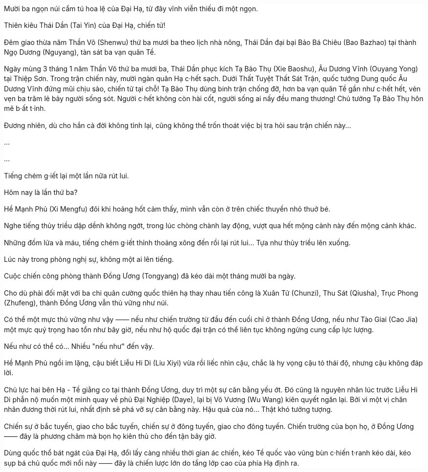 Mười ba ngọn núi cẩm tú hoa lệ của Đại Hạ, từ đây vĩnh viễn thiếu đi một ngọn.

Thiên kiêu Thái Dần (Tai Yin) của Đại Hạ, chiến tử!

Đêm giao thừa năm Thần Võ (Shenwu) thứ ba mươi ba theo lịch nhà nông, Thái Dần đại bại Bảo Bá Chiêu (Bao Bazhao) tại thành Ngọ Dương (Nguyang), tàn sát ba vạn quân Tề.

Ngày mùng 3 tháng 1 năm Thần Võ thứ ba mươi ba, Thái Dần phục kích Tạ Bảo Thụ (Xie Baoshu), Âu Dương Vĩnh (Ouyang Yong) tại Thiệp Sơn. Trong trận chiến này, mười ngàn quân Hạ c·hết sạch. Dưới Thất Tuyệt Thất Sát Trận, quốc tướng Dung quốc Âu Dương Vĩnh đứng mũi chịu sào, chiến tử tại chỗ! Tạ Bảo Thụ dùng binh trận chống đỡ, hơn ba vạn quân Tề gần như c·hết hết, vẻn vẹn ba trăm lẻ bảy người sống sót. Người c·hết không còn hài cốt, người sống ai nấy đều mang thương! Chủ tướng Tạ Bảo Thụ hôn mê b·ất t·ỉnh.

Đương nhiên, dù cho hắn cả đời không tỉnh lại, cũng không thể trốn thoát việc bị tra hỏi sau trận chiến này…

…

…

Tiếng chém g·iết lại một lần nữa rút lui.

Hôm nay là lần thứ ba?

Hề Mạnh Phủ (Xi Mengfu) đôi khi hoảng hốt cảm thấy, mình vẫn còn ở trên chiếc thuyền nhỏ thuở bé.

Nghe tiếng thủy triều dập dềnh không ngớt, trong lúc chòng chành lay động, vượt qua hết mộng cảnh này đến mộng cảnh khác.

Những đốm lửa và máu, tiếng chém g·iết thỉnh thoảng xông đến rồi lại rút lui… Tựa như thủy triều lên xuống.

Lúc này trong phòng nghị sự, không một ai lên tiếng.

Cuộc chiến công phòng thành Đồng Ương (Tongyang) đã kéo dài một tháng mười ba ngày.

Cho dù phải đối mặt với ba chi quân cường quốc thiên hạ thay nhau tiến công là Xuân Tử (Chunzi), Thu Sát (Qiusha), Trục Phong (Zhufeng), thành Đồng Ương vẫn thủ vững như núi.

Có thể một mực thủ vững như vậy —— nếu như chiến trường từ đầu đến cuối chỉ ở thành Đồng Ương, nếu như Tào Giai (Cao Jia) một mực quý trọng hao tổn như bây giờ, nếu như hộ quốc đại trận có thể liên tục không ngừng cung cấp lực lượng.

Nếu như có thể có… Nhiều "nếu như" đến vậy.

Hề Mạnh Phủ ngồi im lặng, cậu biết Liễu Hi Di (Liu Xiyi) vừa rồi liếc nhìn cậu, chắc là hy vọng cậu tỏ thái độ, nhưng cậu không đáp lời.

Chủ lực hai bên Hạ - Tề giằng co tại thành Đồng Ương, duy trì một sự cân bằng yếu ớt. Đó cũng là nguyên nhân lúc trước Liễu Hi Di phẫn nộ muốn một mình quay về phủ Đại Nghiệp (Daye), lại bị Võ Vương (Wu Wang) kiên quyết ngăn lại. Bởi vì một vị chân nhân đương thời rút lui, nhất định sẽ phá vỡ sự cân bằng này. Hậu quả của nó… Thật khó tưởng tượng.

Chiến sự ở bắc tuyến, giao cho bắc tuyến, chiến sự ở đông tuyến, giao cho đông tuyến. Chiến trường của bọn họ, ở Đồng Ương —— đây là phương châm mà bọn họ kiên thủ cho đến tận bây giờ.

Dùng quốc thổ bát ngát của Đại Hạ, đổi lấy càng nhiều thời gian ác chiến, kéo Tề quốc vào vũng bùn c·hiến t·ranh kéo dài, kéo sụp bá chủ quốc mới nổi này —— đây là chiến lược lớn do tầng lớp cao của phía Hạ định ra.
